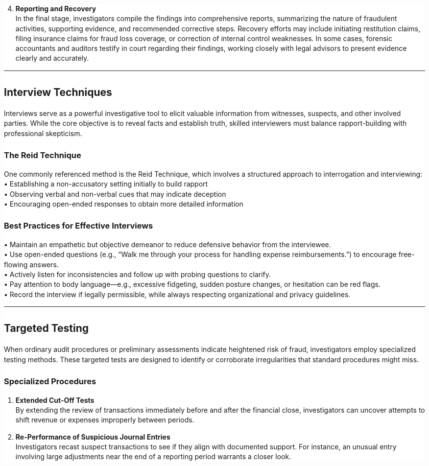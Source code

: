 4. **Reporting and Recovery**  
   In the final stage, investigators compile the findings into comprehensive reports, summarizing the nature of fraudulent activities, supporting evidence, and recommended corrective steps. Recovery efforts may include initiating restitution claims, filing insurance claims for fraud loss coverage, or correction of internal control weaknesses. In some cases, forensic accountants and auditors testify in court regarding their findings, working closely with legal advisors to present evidence clearly and accurately.

---

## Interview Techniques

Interviews serve as a powerful investigative tool to elicit valuable information from witnesses, suspects, and other involved parties. While the core objective is to reveal facts and establish truth, skilled interviewers must balance rapport-building with professional skepticism.

### The Reid Technique
One commonly referenced method is the Reid Technique, which involves a structured approach to interrogation and interviewing:
• Establishing a non-accusatory setting initially to build rapport  
• Observing verbal and non-verbal cues that may indicate deception  
• Encouraging open-ended responses to obtain more detailed information  

### Best Practices for Effective Interviews
• Maintain an empathetic but objective demeanor to reduce defensive behavior from the interviewee.  
• Use open-ended questions (e.g., “Walk me through your process for handling expense reimbursements.”) to encourage free-flowing answers.  
• Actively listen for inconsistencies and follow up with probing questions to clarify.  
• Pay attention to body language—e.g., excessive fidgeting, sudden posture changes, or hesitation can be red flags.  
• Record the interview if legally permissible, while always respecting organizational and privacy guidelines.

---

## Targeted Testing

When ordinary audit procedures or preliminary assessments indicate heightened risk of fraud, investigators employ specialized testing methods. These targeted tests are designed to identify or corroborate irregularities that standard procedures might miss.

### Specialized Procedures
1. **Extended Cut-Off Tests**  
   By extending the review of transactions immediately before and after the financial close, investigators can uncover attempts to shift revenue or expenses improperly between periods.

2. **Re-Performance of Suspicious Journal Entries**  
   Investigators recast suspect transactions to see if they align with documented support. For instance, an unusual entry involving large adjustments near the end of a reporting period warrants a closer look.
